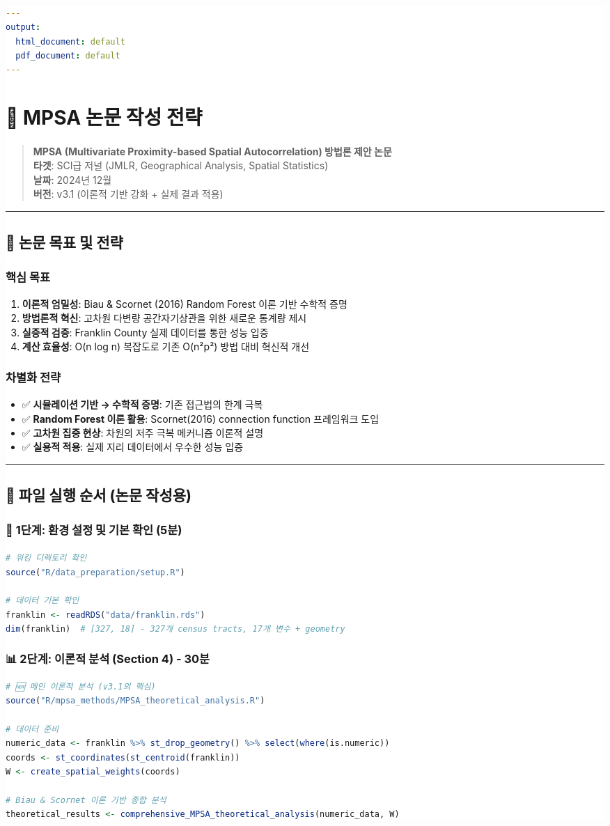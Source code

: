 ```yaml
---
output:
  html_document: default
  pdf_document: default
---
```

# 📝 MPSA 논문 작성 전략

> **MPSA (Multivariate Proximity-based Spatial Autocorrelation) 방법론 제안 논문**  
> **타겟**: SCI급 저널 (JMLR, Geographical Analysis, Spatial Statistics)  
> **날짜**: 2024년 12월  
> **버전**: v3.1 (이론적 기반 강화 + 실제 결과 적용)

---

## 🎯 논문 목표 및 전략

### 핵심 목표
1. **이론적 엄밀성**: Biau & Scornet (2016) Random Forest 이론 기반 수학적 증명
2. **방법론적 혁신**: 고차원 다변량 공간자기상관을 위한 새로운 통계량 제시
3. **실증적 검증**: Franklin County 실제 데이터를 통한 성능 입증
4. **계산 효율성**: O(n log n) 복잡도로 기존 O(n²p²) 방법 대비 혁신적 개선

### 차별화 전략
- ✅ **시뮬레이션 기반 → 수학적 증명**: 기존 접근법의 한계 극복
- ✅ **Random Forest 이론 활용**: Scornet(2016) connection function 프레임워크 도입  
- ✅ **고차원 집중 현상**: 차원의 저주 극복 메커니즘 이론적 설명
- ✅ **실용적 적용**: 실제 지리 데이터에서 우수한 성능 입증

---

## 📂 파일 실행 순서 (논문 작성용)

### 🚀 **1단계: 환경 설정 및 기본 확인 (5분)**
```r
# 워킹 디렉토리 확인
source("R/data_preparation/setup.R")

# 데이터 기본 확인
franklin <- readRDS("data/franklin.rds")
dim(franklin)  # [327, 18] - 327개 census tracts, 17개 변수 + geometry
```

### 📊 **2단계: 이론적 분석 (Section 4) - 30분**
```r
# 🆕 메인 이론적 분석 (v3.1의 핵심)
source("R/mpsa_methods/MPSA_theoretical_analysis.R")

# 데이터 준비
numeric_data <- franklin %>% st_drop_geometry() %>% select(where(is.numeric))
coords <- st_coordinates(st_centroid(franklin))
W <- create_spatial_weights(coords)

# Biau & Scornet 이론 기반 종합 분석
theoretical_results <- comprehensive_MPSA_theoretical_analysis(numeric_data, W)
```
